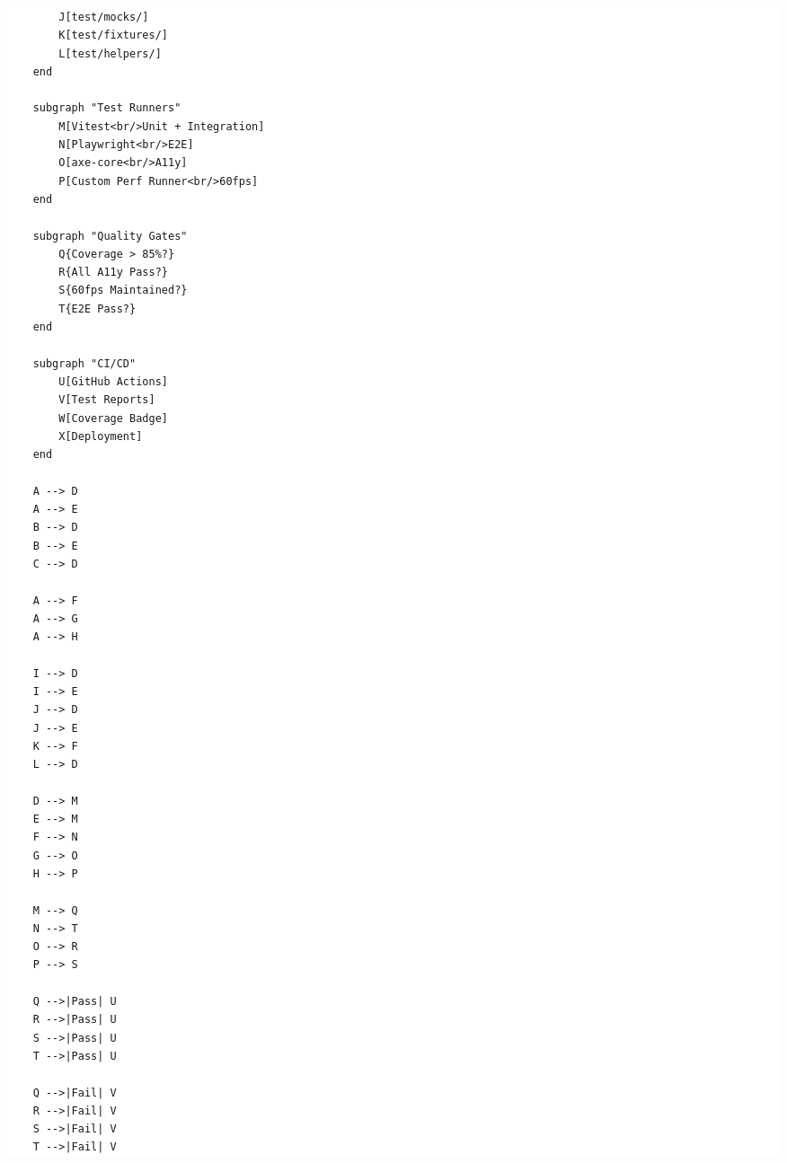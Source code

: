 ```mermaid
        J[test/mocks/]
        K[test/fixtures/]
        L[test/helpers/]
    end

    subgraph "Test Runners"
        M[Vitest<br/>Unit + Integration]
        N[Playwright<br/>E2E]
        O[axe-core<br/>A11y]
        P[Custom Perf Runner<br/>60fps]
    end

    subgraph "Quality Gates"
        Q{Coverage > 85%?}
        R{All A11y Pass?}
        S{60fps Maintained?}
        T{E2E Pass?}
    end

    subgraph "CI/CD"
        U[GitHub Actions]
        V[Test Reports]
        W[Coverage Badge]
        X[Deployment]
    end

    A --> D
    A --> E
    B --> D
    B --> E
    C --> D

    A --> F
    A --> G
    A --> H

    I --> D
    I --> E
    J --> D
    J --> E
    K --> F
    L --> D

    D --> M
    E --> M
    F --> N
    G --> O
    H --> P

    M --> Q
    N --> T
    O --> R
    P --> S

    Q -->|Pass| U
    R -->|Pass| U
    S -->|Pass| U
    T -->|Pass| U

    Q -->|Fail| V
    R -->|Fail| V
    S -->|Fail| V
    T -->|Fail| V
```